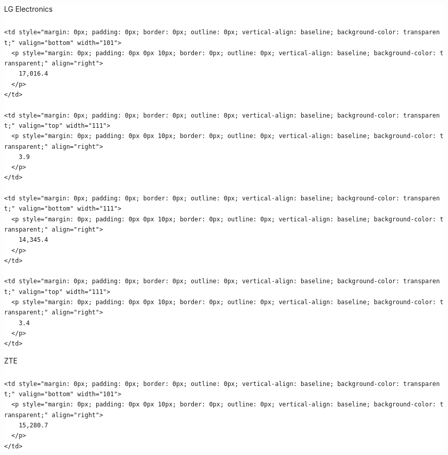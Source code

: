   <tr style="margin: 0px; padding: 0px; border: 0px; outline: 0px; vertical-align: baseline; background-color: transparent;">
    <td style="margin: 0px; padding: 0px; border: 0px; outline: 0px; vertical-align: baseline; background-color: transparent;" valign="bottom" width="194">
      <p style="margin: 0px; padding: 0px 0px 10px; border: 0px; outline: 0px; vertical-align: baseline; background-color: transparent;">
        LG Electronics
      </p>
    </td>
    
    <td style="margin: 0px; padding: 0px; border: 0px; outline: 0px; vertical-align: baseline; background-color: transparent;" valign="bottom" width="101">
      <p style="margin: 0px; padding: 0px 0px 10px; border: 0px; outline: 0px; vertical-align: baseline; background-color: transparent;" align="right">
        17,016.4
      </p>
    </td>
    
    <td style="margin: 0px; padding: 0px; border: 0px; outline: 0px; vertical-align: baseline; background-color: transparent;" valign="top" width="111">
      <p style="margin: 0px; padding: 0px 0px 10px; border: 0px; outline: 0px; vertical-align: baseline; background-color: transparent;" align="right">
        3.9
      </p>
    </td>
    
    <td style="margin: 0px; padding: 0px; border: 0px; outline: 0px; vertical-align: baseline; background-color: transparent;" valign="bottom" width="111">
      <p style="margin: 0px; padding: 0px 0px 10px; border: 0px; outline: 0px; vertical-align: baseline; background-color: transparent;" align="right">
        14,345.4
      </p>
    </td>
    
    <td style="margin: 0px; padding: 0px; border: 0px; outline: 0px; vertical-align: baseline; background-color: transparent;" valign="top" width="111">
      <p style="margin: 0px; padding: 0px 0px 10px; border: 0px; outline: 0px; vertical-align: baseline; background-color: transparent;" align="right">
        3.4
      </p>
    </td>
  </tr>
  
  <tr style="margin: 0px; padding: 0px; border: 0px; outline: 0px; vertical-align: baseline; background-color: transparent;">
    <td style="margin: 0px; padding: 0px; border: 0px; outline: 0px; vertical-align: baseline; background-color: transparent;" valign="bottom" width="194">
      <p style="margin: 0px; padding: 0px 0px 10px; border: 0px; outline: 0px; vertical-align: baseline; background-color: transparent;">
        ZTE
      </p>
    </td>
    
    <td style="margin: 0px; padding: 0px; border: 0px; outline: 0px; vertical-align: baseline; background-color: transparent;" valign="bottom" width="101">
      <p style="margin: 0px; padding: 0px 0px 10px; border: 0px; outline: 0px; vertical-align: baseline; background-color: transparent;" align="right">
        15,280.7
      </p>
    </td>
    